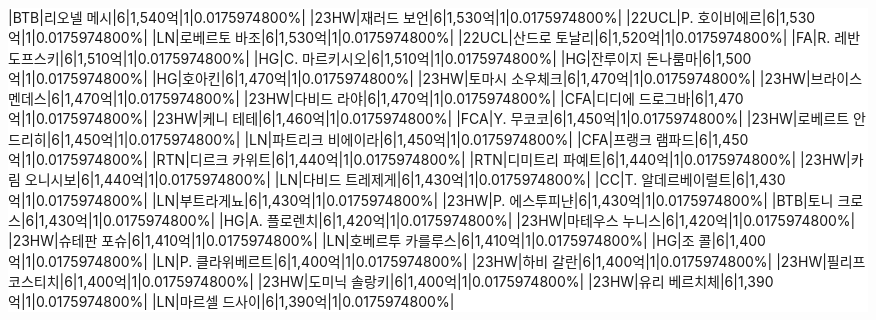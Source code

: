 |BTB|리오넬 메시|6|1,540억|1|0.0175974800%|
|23HW|재러드 보언|6|1,530억|1|0.0175974800%|
|22UCL|P. 호이비에르|6|1,530억|1|0.0175974800%|
|LN|로베르토 바조|6|1,530억|1|0.0175974800%|
|22UCL|산드로 토날리|6|1,520억|1|0.0175974800%|
|FA|R. 레반도프스키|6|1,510억|1|0.0175974800%|
|HG|C. 마르키시오|6|1,510억|1|0.0175974800%|
|HG|잔루이지 돈나룸마|6|1,500억|1|0.0175974800%|
|HG|호아킨|6|1,470억|1|0.0175974800%|
|23HW|토마시 소우체크|6|1,470억|1|0.0175974800%|
|23HW|브라이스 멘데스|6|1,470억|1|0.0175974800%|
|23HW|다비드 라야|6|1,470억|1|0.0175974800%|
|CFA|디디에 드로그바|6|1,470억|1|0.0175974800%|
|23HW|케니 테테|6|1,460억|1|0.0175974800%|
|FCA|Y. 무코코|6|1,450억|1|0.0175974800%|
|23HW|로베르트 안드리히|6|1,450억|1|0.0175974800%|
|LN|파트리크 비에이라|6|1,450억|1|0.0175974800%|
|CFA|프랭크 램파드|6|1,450억|1|0.0175974800%|
|RTN|디르크 카위트|6|1,440억|1|0.0175974800%|
|RTN|디미트리 파예트|6|1,440억|1|0.0175974800%|
|23HW|카림 오니시보|6|1,440억|1|0.0175974800%|
|LN|다비드 트레제게|6|1,430억|1|0.0175974800%|
|CC|T. 알데르베이럴트|6|1,430억|1|0.0175974800%|
|LN|부트라게뇨|6|1,430억|1|0.0175974800%|
|23HW|P. 에스투피냔|6|1,430억|1|0.0175974800%|
|BTB|토니 크로스|6|1,430억|1|0.0175974800%|
|HG|A. 플로렌치|6|1,420억|1|0.0175974800%|
|23HW|마테우스 누니스|6|1,420억|1|0.0175974800%|
|23HW|슈테판 포슈|6|1,410억|1|0.0175974800%|
|LN|호베르투 카를루스|6|1,410억|1|0.0175974800%|
|HG|조 콜|6|1,400억|1|0.0175974800%|
|LN|P. 클라위베르트|6|1,400억|1|0.0175974800%|
|23HW|하비 갈란|6|1,400억|1|0.0175974800%|
|23HW|필리프 코스티치|6|1,400억|1|0.0175974800%|
|23HW|도미닉 솔랑키|6|1,400억|1|0.0175974800%|
|23HW|유리 베르치체|6|1,390억|1|0.0175974800%|
|LN|마르셀 드사이|6|1,390억|1|0.0175974800%|